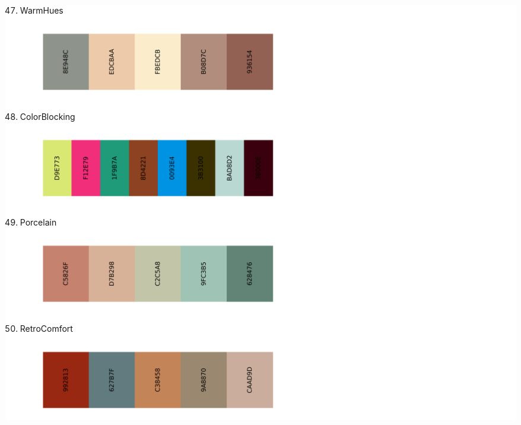 47. WarmHues
<img src="./color_imgs/WarmHues.svg" alt="WarmHues SVG" width="500">

48. ColorBlocking
<img src="./color_imgs/ColorBlocking.svg" alt="ColorBlocking SVG" width="500">

49. Porcelain
<img src="./color_imgs/Porcelain.svg" alt="Porcelain SVG" width="500">

50. RetroComfort
<img src="./color_imgs/RetroComfort.svg" alt="RetroComfort SVG" width="500">
